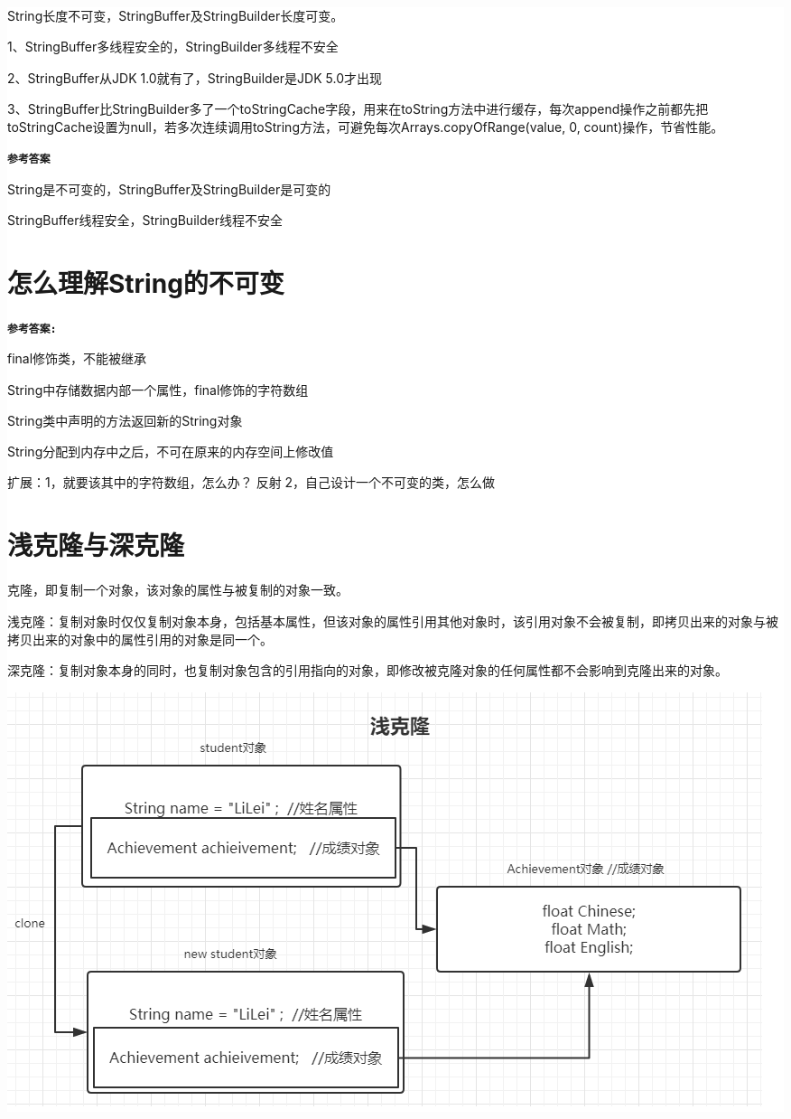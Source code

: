 String长度不可变，StringBuffer及StringBuilder长度可变。

1、StringBuffer多线程安全的，StringBuilder多线程不安全

2、StringBuffer从JDK 1.0就有了，StringBuilder是JDK 5.0才出现

3、StringBuffer比StringBuilder多了一个toStringCache字段，用来在toString方法中进行缓存，每次append操作之前都先把toStringCache设置为null，若多次连续调用toString方法，可避免每次Arrays.copyOfRange(value, 0, count)操作，节省性能。

**`参考答案`**

String是不可变的，StringBuffer及StringBuilder是可变的

StringBuffer线程安全，StringBuilder线程不安全

# 怎么理解String的不可变

**`参考答案:`**

final修饰类，不能被继承

String中存储数据内部一个属性，final修饰的字符数组

String类中声明的方法返回新的String对象



String分配到内存中之后，不可在原来的内存空间上修改值



扩展：1，就要该其中的字符数组，怎么办？  反射  2，自己设计一个不可变的类，怎么做

# 浅克隆与深克隆

克隆，即复制一个对象，该对象的属性与被复制的对象一致。

浅克隆：复制对象时仅仅复制对象本身，包括基本属性，但该对象的属性引用其他对象时，该引用对象不会被复制，即拷贝出来的对象与被拷贝出来的对象中的属性引用的对象是同一个。

深克隆：复制对象本身的同时，也复制对象包含的引用指向的对象，即修改被克隆对象的任何属性都不会影响到克隆出来的对象。

![img](../images/1468250-20190628102344185-1593054173.png)
